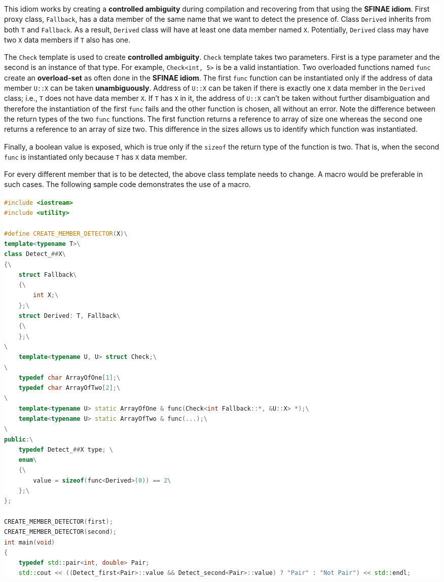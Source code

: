 

This idiom works by creating a **controlled ambiguity** during compilation and recovering from that using the **SFINAE idiom**. First proxy class, `Fallback`, has a data member of the same name that we want to detect the presence of. Class `Derived` inherits from both `T` and `Fallback`. As a result, `Derived` class will have at least one data member named `X`. Potentially, `Derived` class may have two `X` data members if `T` also has one.

The `Check` template is used to create **controlled ambiguity**. `Check` template takes two parameters. First is a type parameter and the second is an instance of that type. For example, `Check<int, 5>` is be a valid instantiation. Two overloaded functions named `func` create an **overload-set** as often done in the **SFINAE idiom**. The first `func` function can be instantiated only if the address of data member `U::X` can be taken **unambiguously**. Address of `U::X` can be taken if there is exactly one `X` data member in the `Derived` class; i.e., `T` does not have data member `X`. If `T` has `X` in it, the address of `U::X` can’t be taken without
further disambiguation and therefore the instantiation of the first `func` fails and the other function is chosen, all without an error. Note the difference between the return types of the two `func` functions. The first function returns a reference to array of size one whereas the second one returns a reference to an array of size two. This difference in the sizes allows us to identify which function was instantiated.

Finally, a boolean value is exposed, which is true only if the `sizeof` the return type of the function is two. That is, when the second `func` is instantiated only because `T` has `X` data member.

For every different member that is to be detected, the above class template needs to change. A macro would be preferable in such cases. The following sample code demonstrates the use of a macro.

```c++
#include <iostream>
#include <utility>

#define CREATE_MEMBER_DETECTOR(X)\
template<typename T>\
class Detect_##X\
{\
	struct Fallback\
	{\
		int X;\
	};\
	struct Derived: T, Fallback\
	{\
	};\
\
	template<typename U, U> struct Check;\
\
	typedef char ArrayOfOne[1];\
	typedef char ArrayOfTwo[2];\
\
	template<typename U> static ArrayOfOne & func(Check<int Fallback::*, &U::X> *);\
	template<typename U> static ArrayOfTwo & func(...);\
\
public:\
	typedef Detect_##X type; \
	enum\
	{\
		value = sizeof(func<Derived>(0)) == 2\
	};\
};

CREATE_MEMBER_DETECTOR(first);
CREATE_MEMBER_DETECTOR(second);
int main(void)
{
	typedef std::pair<int, double> Pair;
	std::cout << ((Detect_first<Pair>::value && Detect_second<Pair>::value) ? "Pair" : "Not Pair") << std::endl;
```